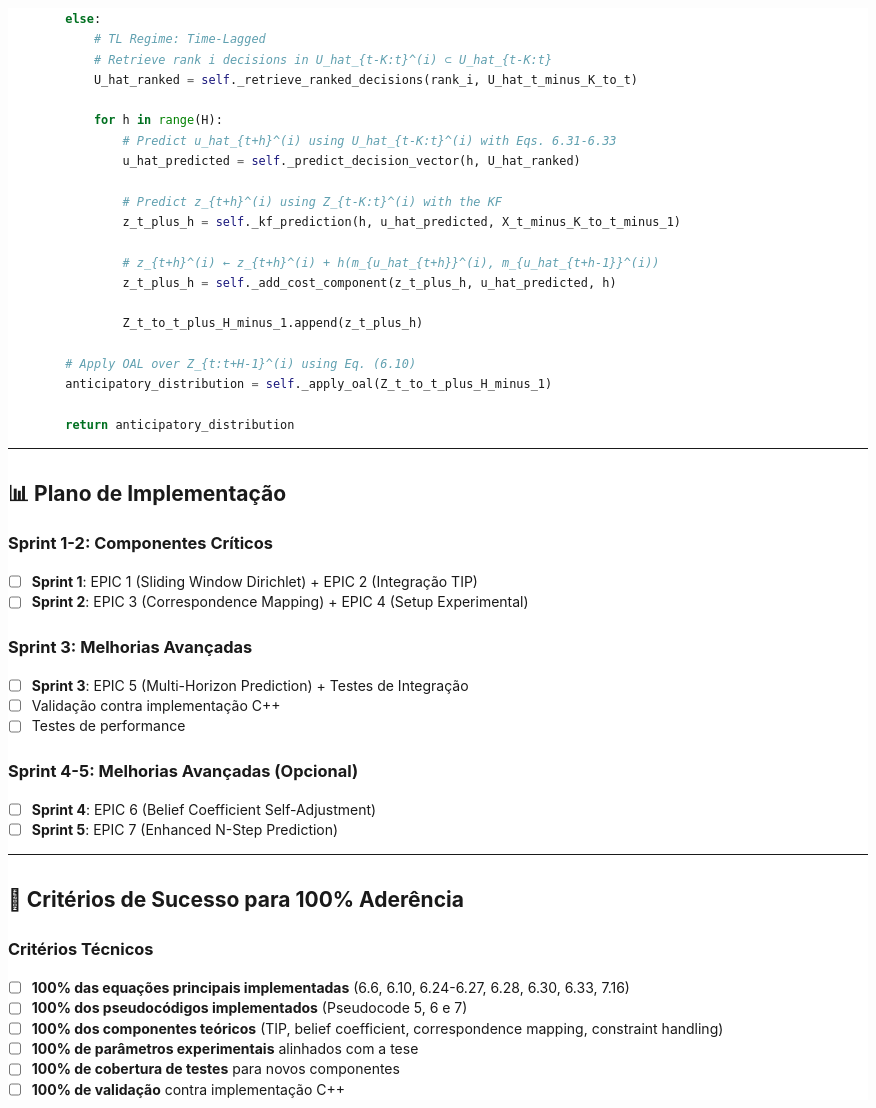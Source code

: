 ```python
        else:
            # TL Regime: Time-Lagged
            # Retrieve rank i decisions in U_hat_{t-K:t}^(i) ⊂ U_hat_{t-K:t}
            U_hat_ranked = self._retrieve_ranked_decisions(rank_i, U_hat_t_minus_K_to_t)
            
            for h in range(H):
                # Predict u_hat_{t+h}^(i) using U_hat_{t-K:t}^(i) with Eqs. 6.31-6.33
                u_hat_predicted = self._predict_decision_vector(h, U_hat_ranked)
                
                # Predict z_{t+h}^(i) using Z_{t-K:t}^(i) with the KF
                z_t_plus_h = self._kf_prediction(h, u_hat_predicted, X_t_minus_K_to_t_minus_1)
                
                # z_{t+h}^(i) ← z_{t+h}^(i) + h(m_{u_hat_{t+h}}^(i), m_{u_hat_{t+h-1}}^(i))
                z_t_plus_h = self._add_cost_component(z_t_plus_h, u_hat_predicted, h)
                
                Z_t_to_t_plus_H_minus_1.append(z_t_plus_h)
        
        # Apply OAL over Z_{t:t+H-1}^(i) using Eq. (6.10)
        anticipatory_distribution = self._apply_oal(Z_t_to_t_plus_H_minus_1)
        
        return anticipatory_distribution
```

---

## 📊 **Plano de Implementação**

### **Sprint 1-2: Componentes Críticos**
- [ ] **Sprint 1**: EPIC 1 (Sliding Window Dirichlet) + EPIC 2 (Integração TIP)
- [ ] **Sprint 2**: EPIC 3 (Correspondence Mapping) + EPIC 4 (Setup Experimental)

### **Sprint 3: Melhorias Avançadas**
- [ ] **Sprint 3**: EPIC 5 (Multi-Horizon Prediction) + Testes de Integração
- [ ] Validação contra implementação C++
- [ ] Testes de performance

### **Sprint 4-5: Melhorias Avançadas (Opcional)**
- [ ] **Sprint 4**: EPIC 6 (Belief Coefficient Self-Adjustment)
- [ ] **Sprint 5**: EPIC 7 (Enhanced N-Step Prediction)

---

## 🎯 **Critérios de Sucesso para 100% Aderência**

### **Critérios Técnicos**
- [ ] **100% das equações principais implementadas** (6.6, 6.10, 6.24-6.27, 6.28, 6.30, 6.33, 7.16)
- [ ] **100% dos pseudocódigos implementados** (Pseudocode 5, 6 e 7)
- [ ] **100% dos componentes teóricos** (TIP, belief coefficient, correspondence mapping, constraint handling)
- [ ] **100% de parâmetros experimentais** alinhados com a tese
- [ ] **100% de cobertura de testes** para novos componentes
- [ ] **100% de validação** contra implementação C++
